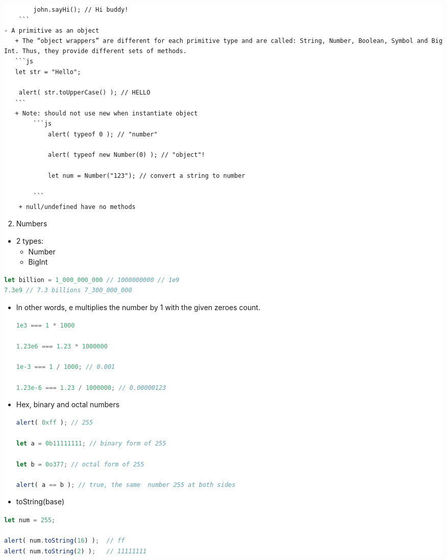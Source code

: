             john.sayHi(); // Hi buddy!
        ```
    - A primitive as an object
       + The “object wrappers” are different for each primitive type and are called: String, Number, Boolean, Symbol and BigInt. Thus, they provide different sets of methods.
       ```js
       let str = "Hello";

        alert( str.toUpperCase() ); // HELLO
       ```
       + Note: should not use new when instantiate object
            ```js
                alert( typeof 0 ); // "number"

                alert( typeof new Number(0) ); // "object"!

                let num = Number("123"); // convert a string to number

            ``` 
        + null/undefined have no methods
2. Numbers
  - 2 types: 
    + Number
    + BigInt
  ```js
  let billion = 1_000_000_000 // 1000000000 // 1e9
  7.3e9 // 7.3 billions 7_300_000_000 
  ```

-  In other words, e multiplies the number by 1 with the given zeroes count.
    ```js
    1e3 === 1 * 1000

    1.23e6 === 1.23 * 1000000

    1e-3 === 1 / 1000; // 0.001

    1.23e-6 === 1.23 / 1000000; // 0.00000123


    ```

- Hex, binary and octal numbers
  ```js
  alert( 0xff ); // 255

  let a = 0b11111111; // binary form of 255

  let b = 0o377; // octal form of 255

  alert( a == b ); // true, the same  number 255 at both sides

  ```    
- toString(base)
```js
let num = 255;

alert( num.toString(16) );  // ff
alert( num.toString(2) );   // 11111111
```

